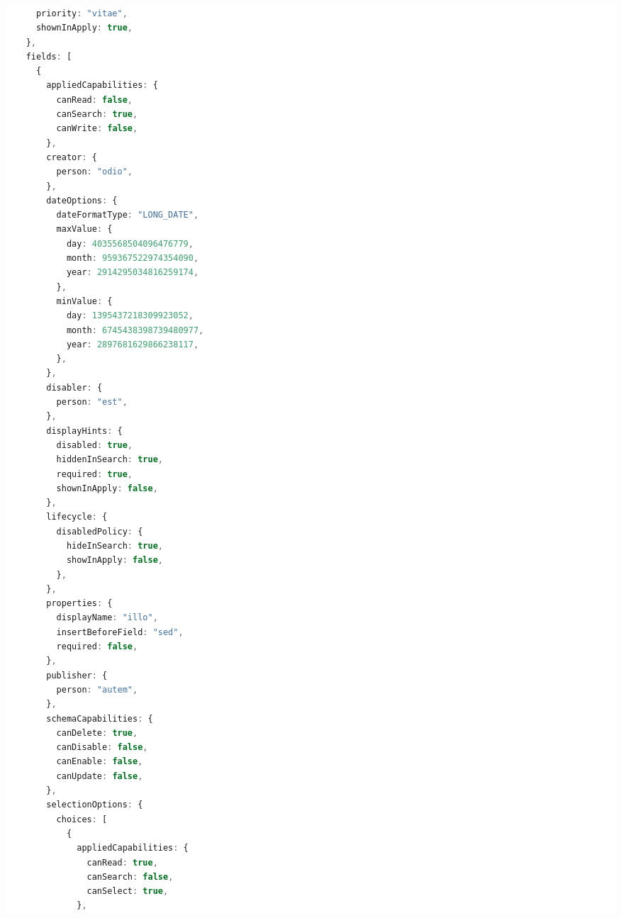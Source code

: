 ```typescript
      priority: "vitae",
      shownInApply: true,
    },
    fields: [
      {
        appliedCapabilities: {
          canRead: false,
          canSearch: true,
          canWrite: false,
        },
        creator: {
          person: "odio",
        },
        dateOptions: {
          dateFormatType: "LONG_DATE",
          maxValue: {
            day: 4035568504096476779,
            month: 959367522974354090,
            year: 2914295034816259174,
          },
          minValue: {
            day: 1395437218309923052,
            month: 6745438398739480977,
            year: 2897681629866238117,
          },
        },
        disabler: {
          person: "est",
        },
        displayHints: {
          disabled: true,
          hiddenInSearch: true,
          required: true,
          shownInApply: false,
        },
        lifecycle: {
          disabledPolicy: {
            hideInSearch: true,
            showInApply: false,
          },
        },
        properties: {
          displayName: "illo",
          insertBeforeField: "sed",
          required: false,
        },
        publisher: {
          person: "autem",
        },
        schemaCapabilities: {
          canDelete: true,
          canDisable: false,
          canEnable: false,
          canUpdate: false,
        },
        selectionOptions: {
          choices: [
            {
              appliedCapabilities: {
                canRead: true,
                canSearch: false,
                canSelect: true,
              },
```